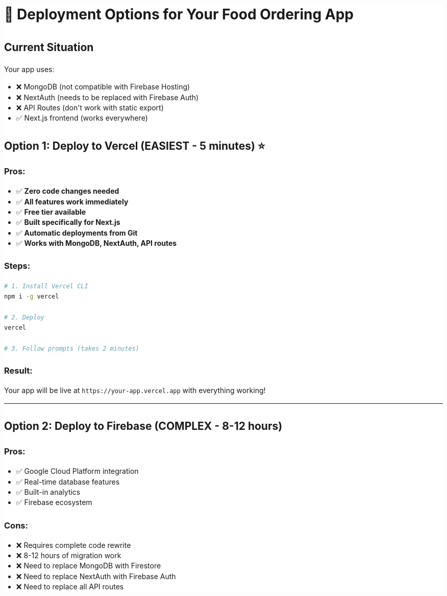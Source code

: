 # 🚀 Deployment Options for Your Food Ordering App

## Current Situation

Your app uses:
- ❌ MongoDB (not compatible with Firebase Hosting)
- ❌ NextAuth (needs to be replaced with Firebase Auth)
- ❌ API Routes (don't work with static export)
- ✅ Next.js frontend (works everywhere)

## Option 1: Deploy to Vercel (EASIEST - 5 minutes) ⭐

### Pros:
- ✅ **Zero code changes needed**
- ✅ **All features work immediately**
- ✅ **Free tier available**
- ✅ **Built specifically for Next.js**
- ✅ **Automatic deployments from Git**
- ✅ **Works with MongoDB, NextAuth, API routes**

### Steps:
```bash
# 1. Install Vercel CLI
npm i -g vercel

# 2. Deploy
vercel

# 3. Follow prompts (takes 2 minutes)
```

### Result:
Your app will be live at `https://your-app.vercel.app` with everything working!

---

## Option 2: Deploy to Firebase (COMPLEX - 8-12 hours)

### Pros:
- ✅ Google Cloud Platform integration
- ✅ Real-time database features
- ✅ Built-in analytics
- ✅ Firebase ecosystem

### Cons:
- ❌ Requires complete code rewrite
- ❌ 8-12 hours of migration work
- ❌ Need to replace MongoDB with Firestore
- ❌ Need to replace NextAuth with Firebase Auth
- ❌ Need to replace all API routes
